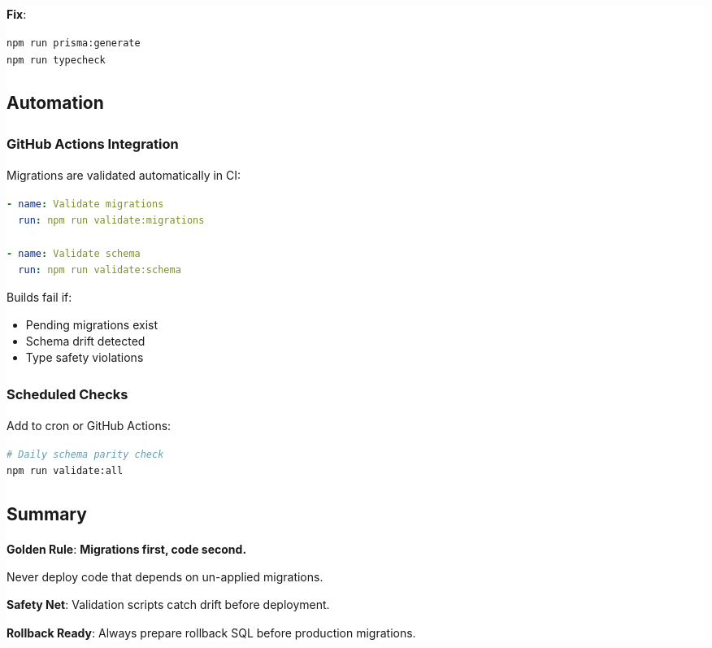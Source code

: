**Fix**:

```bash
npm run prisma:generate
npm run typecheck
```

## Automation

### GitHub Actions Integration

Migrations are validated automatically in CI:

```yaml
- name: Validate migrations
  run: npm run validate:migrations

- name: Validate schema
  run: npm run validate:schema
```

Builds fail if:
- Pending migrations exist
- Schema drift detected
- Type safety violations

### Scheduled Checks

Add to cron or GitHub Actions:

```bash
# Daily schema parity check
npm run validate:all
```

## Summary

**Golden Rule**: **Migrations first, code second.**

Never deploy code that depends on un-applied migrations.

**Safety Net**: Validation scripts catch drift before deployment.

**Rollback Ready**: Always prepare rollback SQL before production migrations.
